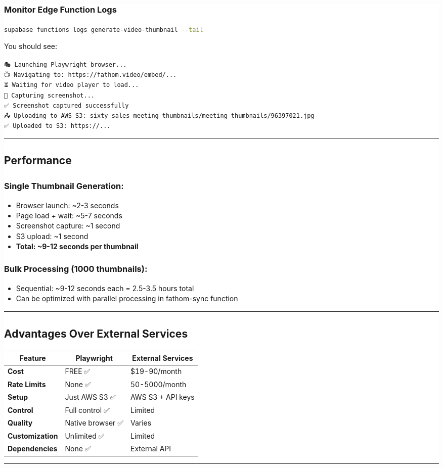 ### Monitor Edge Function Logs

```bash
supabase functions logs generate-video-thumbnail --tail
```

You should see:
```
🎭 Launching Playwright browser...
📺 Navigating to: https://fathom.video/embed/...
⏳ Waiting for video player to load...
📸 Capturing screenshot...
✅ Screenshot captured successfully
📤 Uploading to AWS S3: sixty-sales-meeting-thumbnails/meeting-thumbnails/96397021.jpg
✅ Uploaded to S3: https://...
```

---

## Performance

### Single Thumbnail Generation:
- Browser launch: ~2-3 seconds
- Page load + wait: ~5-7 seconds
- Screenshot capture: ~1 second
- S3 upload: ~1 second
- **Total: ~9-12 seconds per thumbnail**

### Bulk Processing (1000 thumbnails):
- Sequential: ~9-12 seconds each = 2.5-3.5 hours total
- Can be optimized with parallel processing in fathom-sync function

---

## Advantages Over External Services

| Feature | Playwright | External Services |
|---------|-----------|-------------------|
| **Cost** | FREE ✅ | $19-90/month |
| **Rate Limits** | None ✅ | 50-5000/month |
| **Setup** | Just AWS S3 ✅ | AWS S3 + API keys |
| **Control** | Full control ✅ | Limited |
| **Quality** | Native browser ✅ | Varies |
| **Customization** | Unlimited ✅ | Limited |
| **Dependencies** | None ✅ | External API |

---
